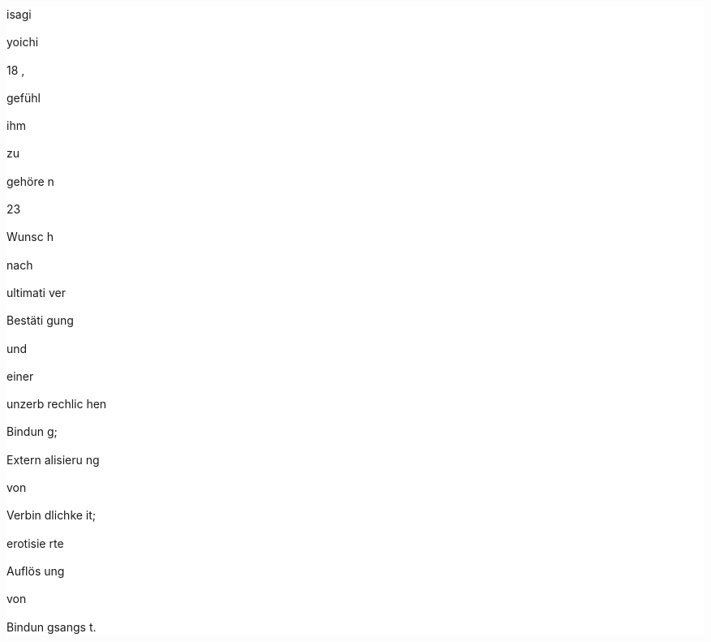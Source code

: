 isagi

yoichi

18
,

gefühl

ihm

zu

gehöre
n

23

Wunsc
h

nach

ultimati
ver

Bestäti
gung

und

einer

unzerb
rechlic
hen

Bindun
g;

Extern
alisieru
ng

von

Verbin
dlichke
it;

erotisie
rte

Auflös
ung

von

Bindun
gsangs
t.
